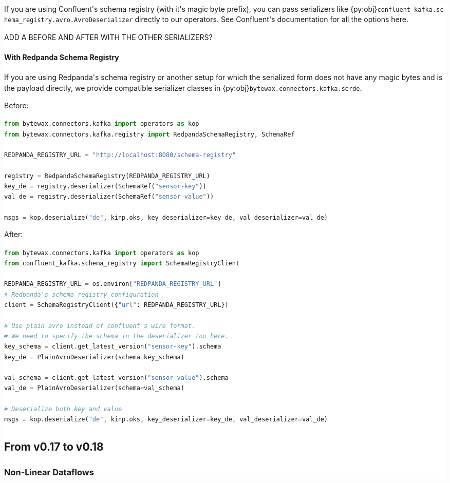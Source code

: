 If you are using Confluent's schema registry (with it's magic byte prefix), you can pass serializers like {py:obj}`confluent_kafka.schema_registry.avro.AvroDeserializer` directly to our operators. See Confluent's documentation for all the options here.

ADD A BEFORE AND AFTER WITH THE OTHER SERIALIZERS?

#### With Redpanda Schema Registry

If you are using Redpanda's schema registry or another setup for which the serialized form does not have any magic bytes and is the payload directly, we provide compatible serializer classes in {py:obj}`bytewax.connectors.kafka.serde`.


Before:

```python doctest:SKIP
from bytewax.connectors.kafka import operators as kop
from bytewax.connectors.kafka.registry import RedpandaSchemaRegistry, SchemaRef

REDPANDA_REGISTRY_URL = "http://localhost:8080/schema-registry"

registry = RedpandaSchemaRegistry(REDPANDA_REGISTRY_URL)
key_de = registry.deserializer(SchemaRef("sensor-key"))
val_de = registry.deserializer(SchemaRef("sensor-value"))

msgs = kop.deserialize("de", kinp.oks, key_deserializer=key_de, val_deserializer=val_de)
```

After:

```python doctest:SKIP
from bytewax.connectors.kafka import operators as kop
from confluent_kafka.schema_registry import SchemaRegistryClient

REDPANDA_REGISTRY_URL = os.environ["REDPANDA_REGISTRY_URL"]
# Redpanda's schema registry configuration
client = SchemaRegistryClient({"url": REDPANDA_REGISTRY_URL})

# Use plain avro instead of confluent's wire format.
# We need to specify the schema in the deserializer too here.
key_schema = client.get_latest_version("sensor-key").schema
key_de = PlainAvroDeserializer(schema=key_schema)

val_schema = client.get_latest_version("sensor-value").schema
val_de = PlainAvroDeserializer(schema=val_schema)

# Deserialize both key and value
msgs = kop.deserialize("de", kinp.oks, key_deserializer=key_de, val_deserializer=val_de)
```


## From v0.17 to v0.18

### Non-Linear Dataflows
